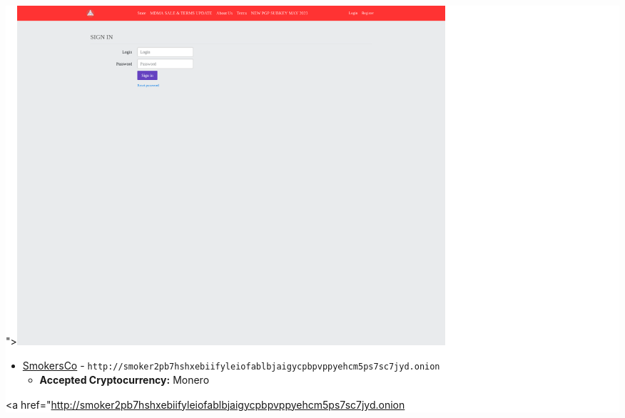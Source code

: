 "><img src="/assets/gammagoblin.png" width="600"><a>

- [SmokersCo](http://smoker2pb7hshxebiifyleiofablbjaigycpbpvppyehcm5ps7sc7jyd.onion
) - `http://smoker2pb7hshxebiifyleiofablbjaigycpbpvppyehcm5ps7sc7jyd.onion
`
  - **Accepted Cryptocurrency:** Monero

<a href="http://smoker2pb7hshxebiifyleiofablbjaigycpbpvppyehcm5ps7sc7jyd.onion
